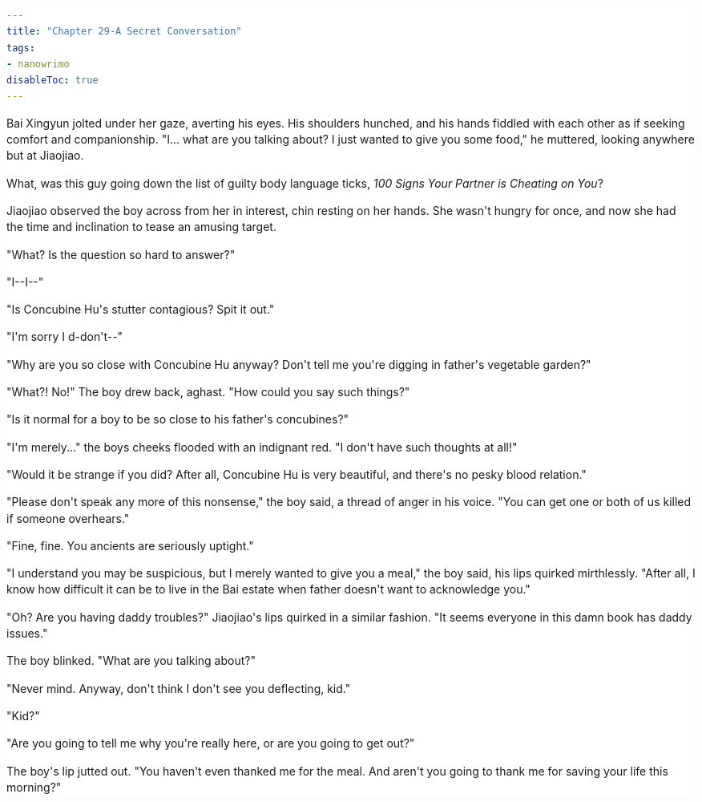 ```yaml
---
title: "Chapter 29-A Secret Conversation"
tags: 
- nanowrimo
disableToc: true
---
```


Bai Xingyun jolted under her gaze, averting his eyes. His shoulders hunched, and his hands fiddled with each other as if seeking comfort and companionship. "I... what are you talking about? I just wanted to give you some food," he muttered, looking anywhere but at Jiaojiao.

What, was this guy going down the list of guilty body language ticks, *100 Signs Your Partner is Cheating on You*?

Jiaojiao observed the boy across from her in interest, chin resting on her hands. She wasn't hungry for once, and now she had the time and inclination to tease an amusing target.

"What? Is the question so hard to answer?"

"I--I--"

"Is Concubine Hu's stutter contagious? Spit it out."

"I'm sorry I d-don't--"

"Why are you so close with Concubine Hu anyway? Don't tell me you're digging in father's vegetable garden?"

"What?! No!" The boy drew back, aghast. "How could you say such things?"

"Is it normal for a boy to be so close to his father's concubines?"

"I'm merely..." the boys cheeks flooded with an indignant red. "I don't have such thoughts at all!"

"Would it be strange if you did? After all, Concubine Hu is very beautiful, and there's no pesky blood relation."

"Please don't speak any more of this nonsense," the boy said, a thread of anger in his voice. "You can get one or both of us killed if someone overhears."

"Fine, fine. You ancients are seriously uptight."

"I understand you may be suspicious, but I merely wanted to give you a meal," the boy said, his lips quirked mirthlessly. "After all, I know how difficult it can be to live in the Bai estate when father doesn't want to acknowledge you."

"Oh? Are you having daddy troubles?" Jiaojiao's lips quirked in a similar fashion. "It seems everyone in this damn book has daddy issues."

The boy blinked. "What are you talking about?"

"Never mind. Anyway, don't think I don't see you deflecting, kid."

"Kid?"

"Are you going to tell me why you're really here, or are you going to get out?"

The boy's lip jutted out. "You haven't even thanked me for the meal. And aren't you going to thank me for saving your life this morning?"
